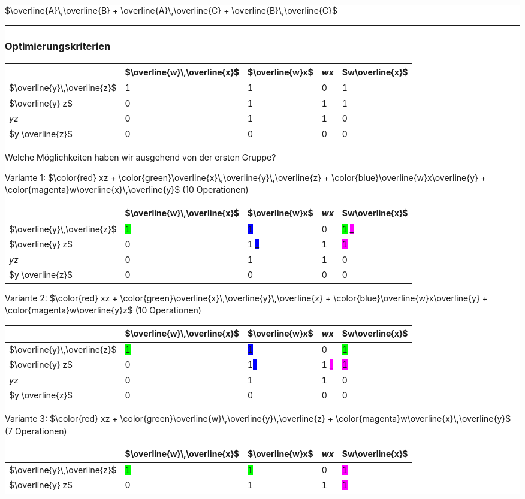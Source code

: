 $\overline{A}\,\overline{B} + \overline{A}\,\overline{C} + \overline{B}\,\overline{C}$

********************************************************************************

### Optimierungskriterien


|                              | $\overline{w}\,\overline{x}$ | $\overline{w}x$                     | $wx$                                | $w\overline{x}$ |
| ---------------------------- | ---------------------------- | ----------------------------------- | ----------------------------------- | --------------- |
| $\overline{y}\,\overline{z}$ | 1                            | 1                                   | 0                                   | 1               |
| $\overline{y} z$             | 0                            |   1 |   1 | 1               |
| $y z$                        | 0                            |   1 |   1 | 0               |
| $y \overline{z}$             | 0                            | 0                                   | 0                                   | 0               |

Welche Möglichkeiten haben wir ausgehend von der ersten Gruppe?

Variante 1: $\color{red} xz + \color{green}\overline{x}\,\overline{y}\,\overline{z} + \color{blue}\overline{w}x\overline{y} + \color{magenta}w\overline{x}\,\overline{y}$ (10 Operationen)


|                              | $\overline{w}\,\overline{x}$                     | $\overline{w}x$                                                                       | $wx$                                | $w\overline{x}$                                                                                     |
| ---------------------------- | ------------------------------------------------ | ------------------------------------------------------------------------------------- | ----------------------------------- | --------------------------------------------------------------------------------------------------- |
| $\overline{y}\,\overline{z}$ | <span style="background-color: #00ff00">1</span> | <span style="background-color: #0000ff">1</span>                                      | 0                                   | <span style="background-color: #00ff00">1</span>   <span style="background-color: #ff00ff">_</span> |
| $\overline{y} z$             | 0                                                |   1  <span style="background-color: #0000ff">_</span> |   1 | <span style="background-color: #ff00ff">1</span>                                                    |
| $y z$                        | 0                                                |   1                                                   |   1 | 0                                                                                                   |
| $y \overline{z}$             | 0                                                | 0                                                                                     | 0                                   | 0                                                                                                   |

Variante 2: $\color{red} xz + \color{green}\overline{x}\,\overline{y}\,\overline{z} + \color{blue}\overline{w}x\overline{y} + \color{magenta}w\overline{y}z$ (10 Operationen)


|                              | $\overline{w}\,\overline{x}$                     | $\overline{w}x$                                                                     | $wx$                                                                                 | $w\overline{x}$                                  |
| ---------------------------- | ------------------------------------------------ | ----------------------------------------------------------------------------------- | ------------------------------------------------------------------------------------ | ------------------------------------------------ |
| $\overline{y}\,\overline{z}$ | <span style="background-color: #00ff00">1</span> | <span style="background-color: #0000ff">1</span>                                    | 0                                                                                    | <span style="background-color: #00ff00">1</span> |
| $\overline{y} z$             | 0                                                |   1<span style="background-color: #0000ff">_</span> |   1 <span style="background-color: #ff00ff">_</span> | <span style="background-color: #ff00ff">1</span> |
| $y z$                        | 0                                                |   1                                                 |   1                                                  | 0                                                |
| $y \overline{z}$             | 0                                                | 0                                                                                   | 0                                                                                    | 0                                                |

Variante 3: $\color{red} xz + \color{green}\overline{w}\,\overline{y}\,\overline{z} +  \color{magenta}w\overline{x}\,\overline{y}$ (7 Operationen)


|                              | $\overline{w}\,\overline{x}$                     | $\overline{w}x$                                  | $wx$                                | $w\overline{x}$                                  |
| ---------------------------- | ------------------------------------------------ | ------------------------------------------------ | ----------------------------------- | ------------------------------------------------ |
| $\overline{y}\,\overline{z}$ | <span style="background-color: #00ff00">1</span> | <span style="background-color: #00ff00">1</span> | 0                                   | <span style="background-color: #ff00ff">1</span> |
| $\overline{y} z$             | 0                                                |   1              |   1 | <span style="background-color: #ff00ff">1</span> |